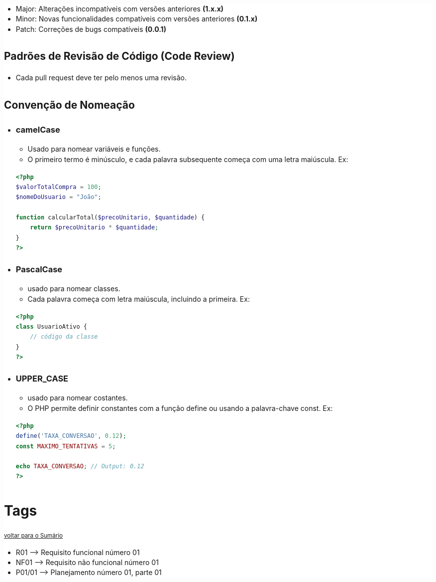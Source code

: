- Major: Alterações incompatíveis com versões anteriores **(1.x.x)**
- Minor: Novas funcionalidades compatíveis com versões anteriores **(0.1.x)**
- Patch: Correções de bugs compatíveis **(0.0.1)**

## Padrões de Revisão de Código (Code Review)
- Cada pull request deve ter pelo menos uma revisão.

## Convenção de Nomeação
- ### camelCase
  - Usado para nomear variáveis e funções.
  - O primeiro termo é minúsculo, e cada palavra subsequente começa com uma letra maiúscula.
  Ex:
  ```php
  <?php
  $valorTotalCompra = 100;
  $nomeDoUsuario = "João";
  
  function calcularTotal($precoUnitario, $quantidade) {
      return $precoUnitario * $quantidade;
  }
  ?>
  ```
- ### PascalCase
  - usado para nomear classes.
  - Cada palavra começa com letra maiúscula, incluindo a primeira.
  Ex:
  ```php
  <?php
  class UsuarioAtivo {
      // código da classe
  }
  ?>
  ```
- ### UPPER_CASE 
  - usado para nomear costantes.
  - O PHP permite definir constantes com a função define ou usando a palavra-chave const.
  Ex:
  ```php
  <?php
  define('TAXA_CONVERSAO', 0.12);
  const MAXIMO_TENTATIVAS = 5;
  
  echo TAXA_CONVERSAO; // Output: 0.12
  ?>
  ```

# Tags
<small>[voltar para o Sumário](#sumario)</small><br>

- R01 --> Requisito funcional número 01
- NF01 --> Requisito não funcional número 01
- P01/01 --> Planejamento número 01, parte 01
